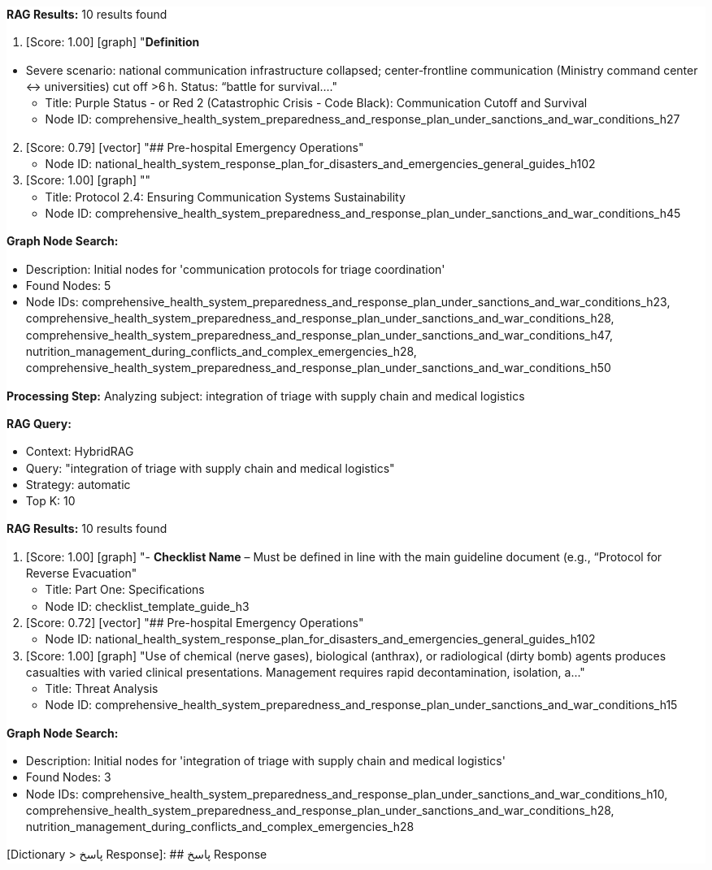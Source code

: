 **RAG Results:** 10 results found

1. [Score: 1.00] [graph] "**Definition**  
- Severe scenario: national communication infrastructure collapsed; center‑frontline communication (Ministry command center ↔ universities) cut off >6 h. Status: “battle for survival...."
   - Title: Purple Status - or Red 2 (Catastrophic Crisis - Code Black): Communication Cutoff and Survival
   - Node ID: comprehensive_health_system_preparedness_and_response_plan_under_sanctions_and_war_conditions_h27
2. [Score: 0.79] [vector] "## Pre-hospital Emergency Operations"
   - Node ID: national_health_system_response_plan_for_disasters_and_emergencies_general_guides_h102
3. [Score: 1.00] [graph] ""
   - Title: Protocol 2.4: Ensuring Communication Systems Sustainability
   - Node ID: comprehensive_health_system_preparedness_and_response_plan_under_sanctions_and_war_conditions_h45

**Graph Node Search:**
- Description: Initial nodes for 'communication protocols for triage coordination'
- Found Nodes: 5
- Node IDs: comprehensive_health_system_preparedness_and_response_plan_under_sanctions_and_war_conditions_h23, comprehensive_health_system_preparedness_and_response_plan_under_sanctions_and_war_conditions_h28, comprehensive_health_system_preparedness_and_response_plan_under_sanctions_and_war_conditions_h47, nutrition_management_during_conflicts_and_complex_emergencies_h28, comprehensive_health_system_preparedness_and_response_plan_under_sanctions_and_war_conditions_h50

**Processing Step:** Analyzing subject: integration of triage with supply chain and medical logistics

**RAG Query:**
- Context: HybridRAG
- Query: "integration of triage with supply chain and medical logistics"
- Strategy: automatic
- Top K: 10

**RAG Results:** 10 results found

1. [Score: 1.00] [graph] "- **Checklist Name** – Must be defined in line with the main guideline document (e.g., “Protocol for Reverse Evacuation"
   - Title: Part One: Specifications
   - Node ID: checklist_template_guide_h3
2. [Score: 0.72] [vector] "## Pre-hospital Emergency Operations"
   - Node ID: national_health_system_response_plan_for_disasters_and_emergencies_general_guides_h102
3. [Score: 1.00] [graph] "Use of chemical (nerve gases), biological (anthrax), or radiological (dirty bomb) agents produces casualties with varied clinical presentations. Management requires rapid decontamination, isolation, a..."
   - Title: Threat Analysis
   - Node ID: comprehensive_health_system_preparedness_and_response_plan_under_sanctions_and_war_conditions_h15

**Graph Node Search:**
- Description: Initial nodes for 'integration of triage with supply chain and medical logistics'
- Found Nodes: 3
- Node IDs: comprehensive_health_system_preparedness_and_response_plan_under_sanctions_and_war_conditions_h10, comprehensive_health_system_preparedness_and_response_plan_under_sanctions_and_war_conditions_h28, nutrition_management_during_conflicts_and_complex_emergencies_h28


[Dictionary > پاسخ Response]: ## پاسخ Response